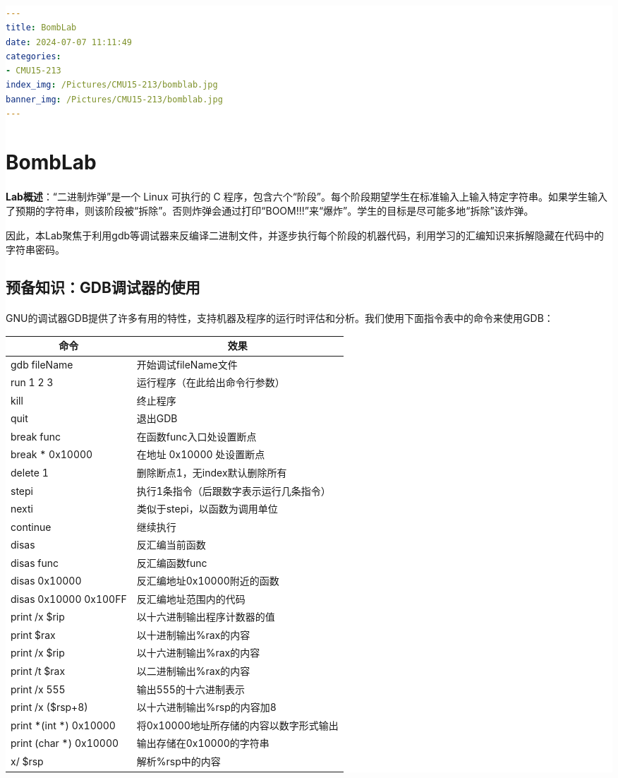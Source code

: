 ```yaml
---
title: BombLab
date: 2024-07-07 11:11:49
categories:
- CMU15-213
index_img: /Pictures/CMU15-213/bomblab.jpg
banner_img: /Pictures/CMU15-213/bomblab.jpg
---
```


# BombLab

**Lab概述**：“二进制炸弹”是一个 Linux 可执行的 C 程序，包含六个“阶段”。每个阶段期望学生在标准输入上输入特定字符串。如果学生输入了预期的字符串，则该阶段被“拆除”。否则炸弹会通过打印“BOOM!!!”来“爆炸”。学生的目标是尽可能多地“拆除”该炸弹。

因此，本Lab聚焦于利用gdb等调试器来反编译二进制文件，并逐步执行每个阶段的机器代码，利用学习的汇编知识来拆解隐藏在代码中的字符串密码。

## 预备知识：GDB调试器的使用

GNU的调试器GDB提供了许多有用的特性，支持机器及程序的运行时评估和分析。我们使用下面指令表中的命令来使用GDB：

| 命令                    | 效果                                    |
| ----------------------- | --------------------------------------- |
| gdb fileName            | 开始调试fileName文件                    |
| run 1 2 3               | 运行程序（在此给出命令行参数）          |
| kill                    | 终止程序                                |
| quit                    | 退出GDB                                 |
| break func              | 在函数func入口处设置断点                |
| break * 0x10000         | 在地址 0x10000 处设置断点               |
| delete 1                | 删除断点1，无index默认删除所有          |
| stepi                   | 执行1条指令（后跟数字表示运行几条指令） |
| nexti                   | 类似于stepi，以函数为调用单位           |
| continue                | 继续执行                                |
| disas                   | 反汇编当前函数                          |
| disas func              | 反汇编函数func                          |
| disas 0x10000           | 反汇编地址0x10000附近的函数             |
| disas 0x10000 0x100FF   | 反汇编地址范围内的代码                  |
| print /x $rip           | 以十六进制输出程序计数器的值            |
| print $rax              | 以十进制输出%rax的内容                  |
| print /x $rip           | 以十六进制输出%rax的内容                |
| print /t $rax           | 以二进制输出%rax的内容                  |
| print /x 555            | 输出555的十六进制表示                   |
| print /x ($rsp+8)       | 以十六进制输出%rsp的内容加8             |
| print *(int \*) 0x10000 | 将0x10000地址所存储的内容以数字形式输出 |
| print (char *) 0x10000  | 输出存储在0x10000的字符串               |
| x/ $rsp                 | 解析%rsp中的内容                        |
